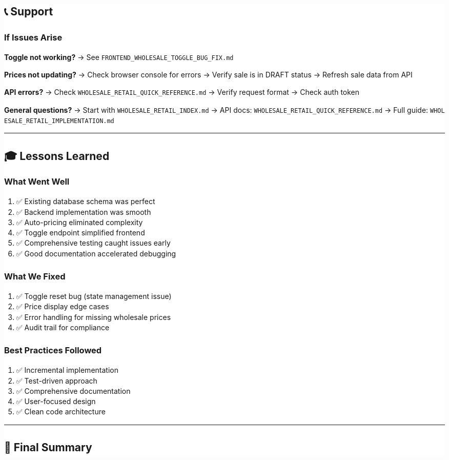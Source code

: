 ## 📞 Support

### If Issues Arise

**Toggle not working?**
→ See `FRONTEND_WHOLESALE_TOGGLE_BUG_FIX.md`

**Prices not updating?**
→ Check browser console for errors
→ Verify sale is in DRAFT status
→ Refresh sale data from API

**API errors?**
→ Check `WHOLESALE_RETAIL_QUICK_REFERENCE.md`
→ Verify request format
→ Check auth token

**General questions?**
→ Start with `WHOLESALE_RETAIL_INDEX.md`
→ API docs: `WHOLESALE_RETAIL_QUICK_REFERENCE.md`
→ Full guide: `WHOLESALE_RETAIL_IMPLEMENTATION.md`

---

## 🎓 Lessons Learned

### What Went Well
1. ✅ Existing database schema was perfect
2. ✅ Backend implementation was smooth
3. ✅ Auto-pricing eliminated complexity
4. ✅ Toggle endpoint simplified frontend
5. ✅ Comprehensive testing caught issues early
6. ✅ Good documentation accelerated debugging

### What We Fixed
1. ✅ Toggle reset bug (state management issue)
2. ✅ Price display edge cases
3. ✅ Error handling for missing wholesale prices
4. ✅ Audit trail for compliance

### Best Practices Followed
1. ✅ Incremental implementation
2. ✅ Test-driven approach
3. ✅ Comprehensive documentation
4. ✅ User-focused design
5. ✅ Clean code architecture

---

## 🎉 Final Summary
